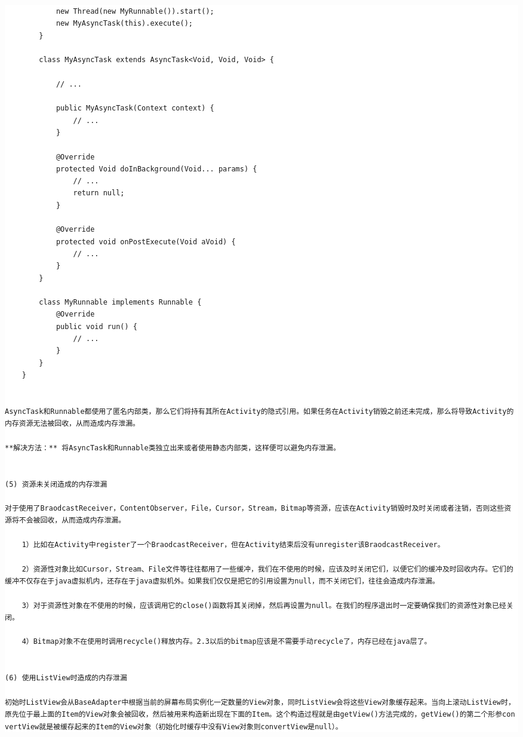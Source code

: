 		        new Thread(new MyRunnable()).start();
		        new MyAsyncTask(this).execute();
		    }
		
		    class MyAsyncTask extends AsyncTask<Void, Void, Void> {
		
		        // ...
		
		        public MyAsyncTask(Context context) {
		            // ...
		        }
		
		        @Override
		        protected Void doInBackground(Void... params) {
		            // ...
		            return null;
		        }
		
		        @Override
		        protected void onPostExecute(Void aVoid) {
		            // ...
		        }
		    }
		
		    class MyRunnable implements Runnable {
		        @Override
		        public void run() {
		            // ...
		        }
		    }
		}


	AsyncTask和Runnable都使用了匿名内部类，那么它们将持有其所在Activity的隐式引用。如果任务在Activity销毁之前还未完成，那么将导致Activity的内存资源无法被回收，从而造成内存泄漏。

	**解决方法：** 将AsyncTask和Runnable类独立出来或者使用静态内部类，这样便可以避免内存泄漏。


	(5) 资源未关闭造成的内存泄漏

	对于使用了BraodcastReceiver，ContentObserver，File，Cursor，Stream，Bitmap等资源，应该在Activity销毁时及时关闭或者注销，否则这些资源将不会被回收，从而造成内存泄漏。

		1）比如在Activity中register了一个BraodcastReceiver，但在Activity结束后没有unregister该BraodcastReceiver。

		2）资源性对象比如Cursor，Stream、File文件等往往都用了一些缓冲，我们在不使用的时候，应该及时关闭它们，以便它们的缓冲及时回收内存。它们的缓冲不仅存在于java虚拟机内，还存在于java虚拟机外。如果我们仅仅是把它的引用设置为null，而不关闭它们，往往会造成内存泄漏。

		3）对于资源性对象在不使用的时候，应该调用它的close()函数将其关闭掉，然后再设置为null。在我们的程序退出时一定要确保我们的资源性对象已经关闭。

		4）Bitmap对象不在使用时调用recycle()释放内存。2.3以后的bitmap应该是不需要手动recycle了，内存已经在java层了。


	(6) 使用ListView时造成的内存泄漏

	初始时ListView会从BaseAdapter中根据当前的屏幕布局实例化一定数量的View对象，同时ListView会将这些View对象缓存起来。当向上滚动ListView时，原先位于最上面的Item的View对象会被回收，然后被用来构造新出现在下面的Item。这个构造过程就是由getView()方法完成的，getView()的第二个形参convertView就是被缓存起来的Item的View对象（初始化时缓存中没有View对象则convertView是null）。
